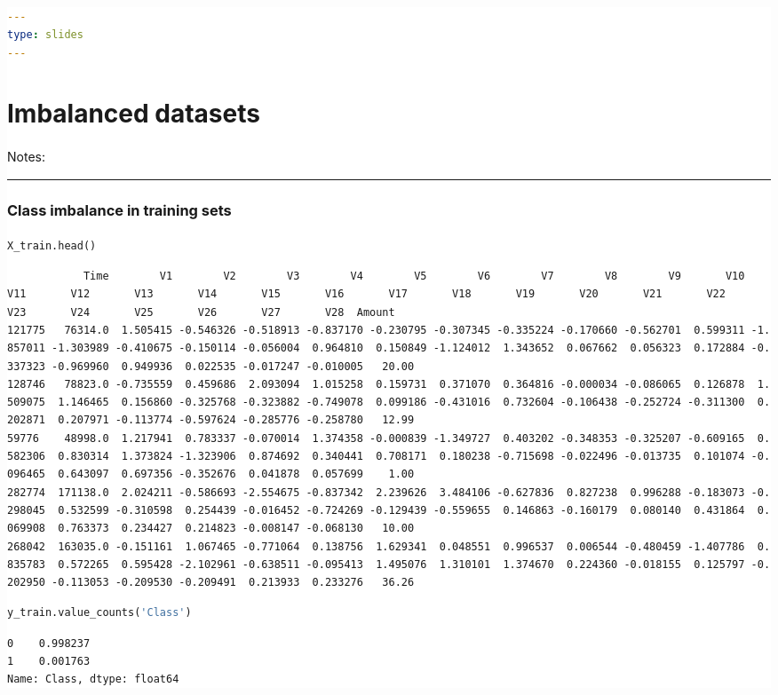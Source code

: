 ```yaml
---
type: slides
---
```


# Imbalanced datasets

Notes: <br>

---

### Class imbalance in training sets

``` python
X_train.head()
```

```out
            Time        V1        V2        V3        V4        V5        V6        V7        V8        V9       V10       V11       V12       V13       V14       V15       V16       V17       V18       V19       V20       V21       V22       V23       V24       V25       V26       V27       V28  Amount
121775   76314.0  1.505415 -0.546326 -0.518913 -0.837170 -0.230795 -0.307345 -0.335224 -0.170660 -0.562701  0.599311 -1.857011 -1.303989 -0.410675 -0.150114 -0.056004  0.964810  0.150849 -1.124012  1.343652  0.067662  0.056323  0.172884 -0.337323 -0.969960  0.949936  0.022535 -0.017247 -0.010005   20.00
128746   78823.0 -0.735559  0.459686  2.093094  1.015258  0.159731  0.371070  0.364816 -0.000034 -0.086065  0.126878  1.509075  1.146465  0.156860 -0.325768 -0.323882 -0.749078  0.099186 -0.431016  0.732604 -0.106438 -0.252724 -0.311300  0.202871  0.207971 -0.113774 -0.597624 -0.285776 -0.258780   12.99
59776    48998.0  1.217941  0.783337 -0.070014  1.374358 -0.000839 -1.349727  0.403202 -0.348353 -0.325207 -0.609165  0.582306  0.830314  1.373824 -1.323906  0.874692  0.340441  0.708171  0.180238 -0.715698 -0.022496 -0.013735  0.101074 -0.096465  0.643097  0.697356 -0.352676  0.041878  0.057699    1.00
282774  171138.0  2.024211 -0.586693 -2.554675 -0.837342  2.239626  3.484106 -0.627836  0.827238  0.996288 -0.183073 -0.298045  0.532599 -0.310598  0.254439 -0.016452 -0.724269 -0.129439 -0.559655  0.146863 -0.160179  0.080140  0.431864  0.069908  0.763373  0.234427  0.214823 -0.008147 -0.068130   10.00
268042  163035.0 -0.151161  1.067465 -0.771064  0.138756  1.629341  0.048551  0.996537  0.006544 -0.480459 -1.407786  0.835783  0.572265  0.595428 -2.102961 -0.638511 -0.095413  1.495076  1.310101  1.374670  0.224360 -0.018155  0.125797 -0.202950 -0.113053 -0.209530 -0.209491  0.213933  0.233276   36.26
```

``` python
y_train.value_counts('Class')
```

```out
0    0.998237
1    0.001763
Name: Class, dtype: float64
```
